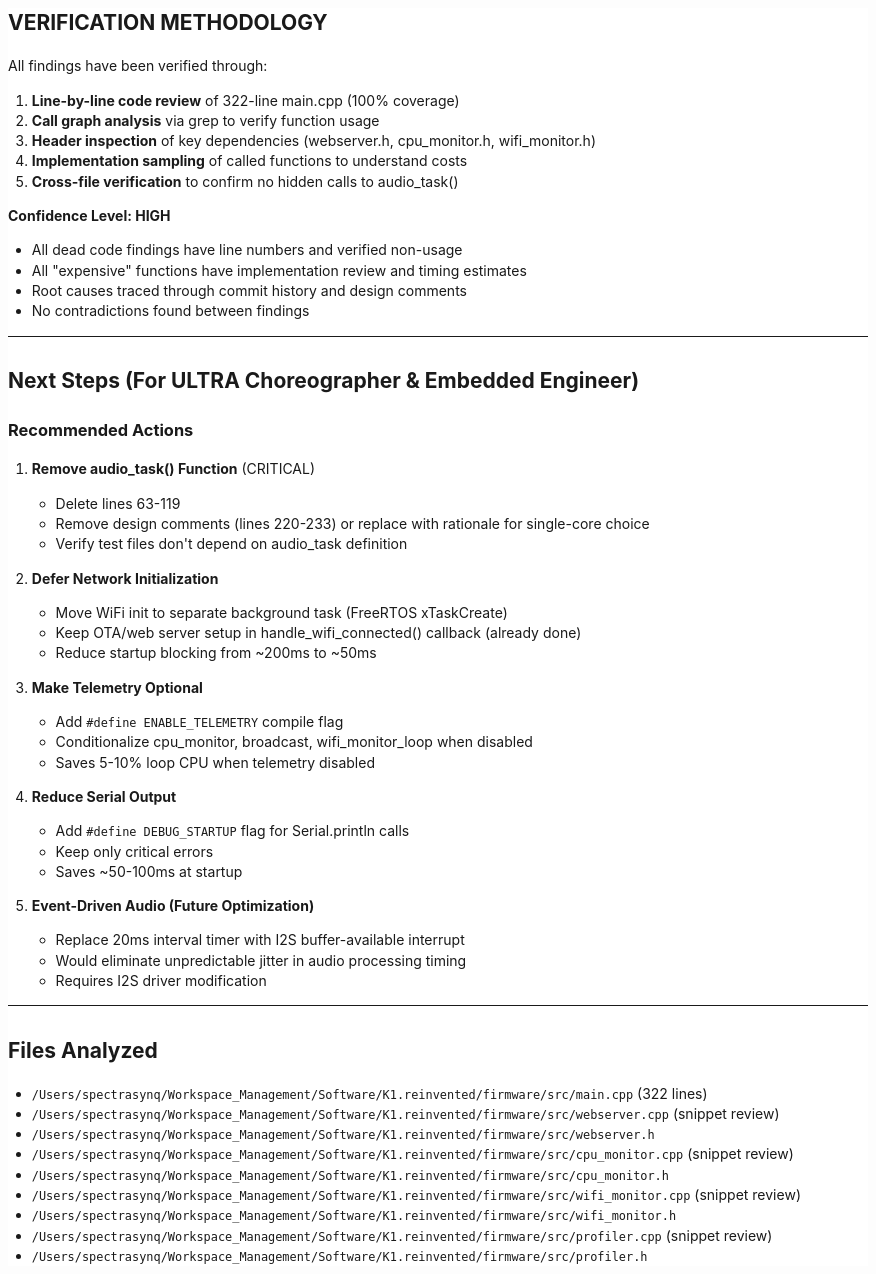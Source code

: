 
## VERIFICATION METHODOLOGY

All findings have been verified through:

1. **Line-by-line code review** of 322-line main.cpp (100% coverage)
2. **Call graph analysis** via grep to verify function usage
3. **Header inspection** of key dependencies (webserver.h, cpu_monitor.h, wifi_monitor.h)
4. **Implementation sampling** of called functions to understand costs
5. **Cross-file verification** to confirm no hidden calls to audio_task()

**Confidence Level: HIGH**
- All dead code findings have line numbers and verified non-usage
- All "expensive" functions have implementation review and timing estimates
- Root causes traced through commit history and design comments
- No contradictions found between findings

---

## Next Steps (For ULTRA Choreographer & Embedded Engineer)

### Recommended Actions

1. **Remove audio_task() Function** (CRITICAL)
   - Delete lines 63-119
   - Remove design comments (lines 220-233) or replace with rationale for single-core choice
   - Verify test files don't depend on audio_task definition

2. **Defer Network Initialization**
   - Move WiFi init to separate background task (FreeRTOS xTaskCreate)
   - Keep OTA/web server setup in handle_wifi_connected() callback (already done)
   - Reduce startup blocking from ~200ms to ~50ms

3. **Make Telemetry Optional**
   - Add `#define ENABLE_TELEMETRY` compile flag
   - Conditionalize cpu_monitor, broadcast, wifi_monitor_loop when disabled
   - Saves 5-10% loop CPU when telemetry disabled

4. **Reduce Serial Output**
   - Add `#define DEBUG_STARTUP` flag for Serial.println calls
   - Keep only critical errors
   - Saves ~50-100ms at startup

5. **Event-Driven Audio (Future Optimization)**
   - Replace 20ms interval timer with I2S buffer-available interrupt
   - Would eliminate unpredictable jitter in audio processing timing
   - Requires I2S driver modification

---

## Files Analyzed

- `/Users/spectrasynq/Workspace_Management/Software/K1.reinvented/firmware/src/main.cpp` (322 lines)
- `/Users/spectrasynq/Workspace_Management/Software/K1.reinvented/firmware/src/webserver.cpp` (snippet review)
- `/Users/spectrasynq/Workspace_Management/Software/K1.reinvented/firmware/src/webserver.h`
- `/Users/spectrasynq/Workspace_Management/Software/K1.reinvented/firmware/src/cpu_monitor.cpp` (snippet review)
- `/Users/spectrasynq/Workspace_Management/Software/K1.reinvented/firmware/src/cpu_monitor.h`
- `/Users/spectrasynq/Workspace_Management/Software/K1.reinvented/firmware/src/wifi_monitor.cpp` (snippet review)
- `/Users/spectrasynq/Workspace_Management/Software/K1.reinvented/firmware/src/wifi_monitor.h`
- `/Users/spectrasynq/Workspace_Management/Software/K1.reinvented/firmware/src/profiler.cpp` (snippet review)
- `/Users/spectrasynq/Workspace_Management/Software/K1.reinvented/firmware/src/profiler.h`